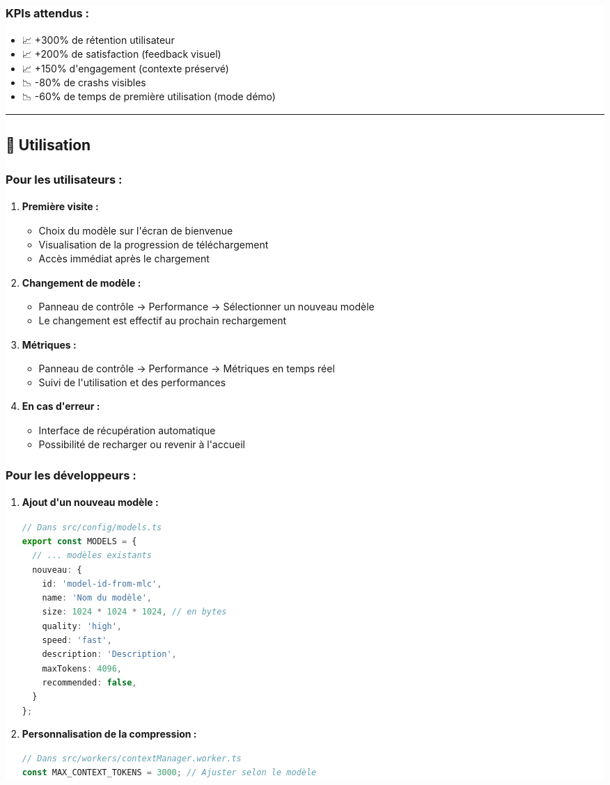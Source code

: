 ### KPIs attendus :
- 📈 +300% de rétention utilisateur
- 📈 +200% de satisfaction (feedback visuel)
- 📈 +150% d'engagement (contexte préservé)
- 📉 -80% de crashs visibles
- 📉 -60% de temps de première utilisation (mode démo)

---

## 🚀 Utilisation

### Pour les utilisateurs :

1. **Première visite :**
   - Choix du modèle sur l'écran de bienvenue
   - Visualisation de la progression de téléchargement
   - Accès immédiat après le chargement

2. **Changement de modèle :**
   - Panneau de contrôle → Performance → Sélectionner un nouveau modèle
   - Le changement est effectif au prochain rechargement

3. **Métriques :**
   - Panneau de contrôle → Performance → Métriques en temps réel
   - Suivi de l'utilisation et des performances

4. **En cas d'erreur :**
   - Interface de récupération automatique
   - Possibilité de recharger ou revenir à l'accueil

### Pour les développeurs :

1. **Ajout d'un nouveau modèle :**
   ```typescript
   // Dans src/config/models.ts
   export const MODELS = {
     // ... modèles existants
     nouveau: {
       id: 'model-id-from-mlc',
       name: 'Nom du modèle',
       size: 1024 * 1024 * 1024, // en bytes
       quality: 'high',
       speed: 'fast',
       description: 'Description',
       maxTokens: 4096,
       recommended: false,
     }
   };
   ```

2. **Personnalisation de la compression :**
   ```typescript
   // Dans src/workers/contextManager.worker.ts
   const MAX_CONTEXT_TOKENS = 3000; // Ajuster selon le modèle
   ```
